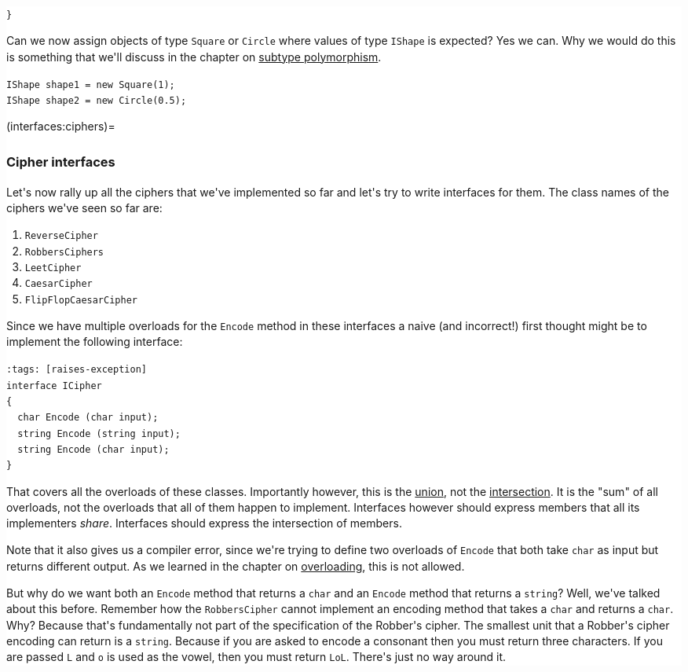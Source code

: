 ```{code-cell}
}
```

Can we now assign objects of type `Square` or `Circle` where values of type `IShape` is expected?
Yes we can.
Why we would do this is something that we'll discuss in the chapter on [subtype polymorphism](subtype-polymorphism).

```{code-cell}
IShape shape1 = new Square(1);
IShape shape2 = new Circle(0.5);
```



(interfaces:ciphers)=
### Cipher interfaces

Let's now rally up all the ciphers that we've implemented so far and let's try to write interfaces for them.
The class names of the ciphers we've seen so far are:

1. `ReverseCipher`
2. `RobbersCiphers`
3. `LeetCipher`
4. `CaesarCipher`
5. `FlipFlopCaesarCipher`

Since we have multiple overloads for the `Encode` method in these interfaces a naive (and incorrect!) first thought might be to implement the following interface:

```{code-cell}
:tags: [raises-exception]
interface ICipher
{
  char Encode (char input);
  string Encode (string input);
  string Encode (char input);
}
```

That covers all the overloads of these classes.
Importantly however, this is the [union](union), not the [intersection](intersection).
It is the "sum" of all overloads, not the overloads that all of them happen to implement.
Interfaces however should express members that all its implementers *share*.
Interfaces should express the intersection of members.

Note that it also gives us a compiler error, since we're trying to define two overloads of `Encode` that both take `char` as input but returns different output.
As we learned in the chapter on [overloading](overloading), this is not allowed.

But why do we want both an `Encode` method that returns a `char` and an `Encode` method that returns a `string`?
Well, we've talked about this before.
Remember how the `RobbersCipher` cannot implement an encoding method that takes a `char` and returns a `char`.
Why?
Because that's fundamentally not part of the specification of the Robber's cipher.
The smallest unit that a Robber's cipher encoding can return is a `string`.
Because if you are asked to encode a consonant then you must return three characters.
If you are passed `L` and `o` is used as the vowel, then you must return `LoL`.
There's just no way around it.


[^defaults]: Since C# 8.0, it is possible to define "default implementations" in interfaces which means that it now actually is possible to define the "how" in an interface. This chapter will soon be updated with more on this topic.